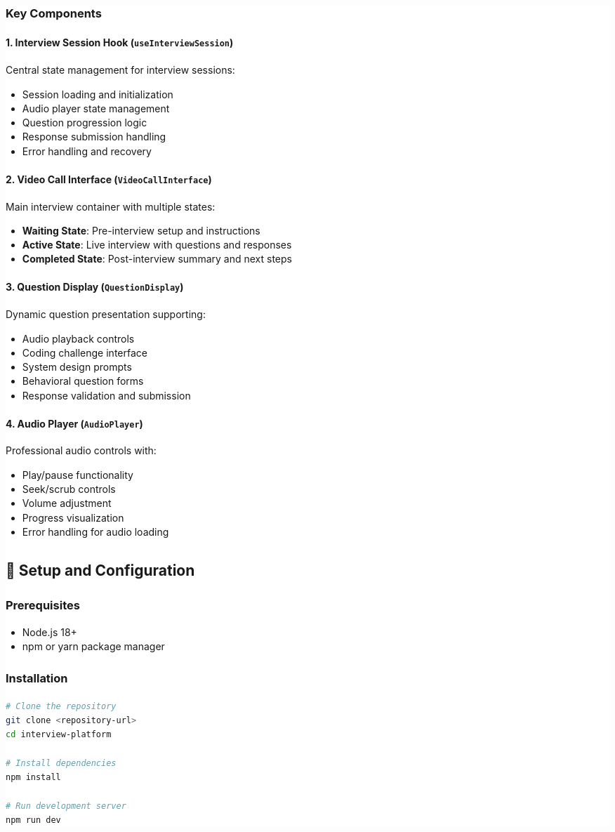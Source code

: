 ### Key Components

#### 1. Interview Session Hook (`useInterviewSession`)

Central state management for interview sessions:

- Session loading and initialization
- Audio player state management
- Question progression logic
- Response submission handling
- Error handling and recovery

#### 2. Video Call Interface (`VideoCallInterface`)

Main interview container with multiple states:

- **Waiting State**: Pre-interview setup and instructions
- **Active State**: Live interview with questions and responses
- **Completed State**: Post-interview summary and next steps

#### 3. Question Display (`QuestionDisplay`)

Dynamic question presentation supporting:

- Audio playback controls
- Coding challenge interface
- System design prompts
- Behavioral question forms
- Response validation and submission

#### 4. Audio Player (`AudioPlayer`)

Professional audio controls with:

- Play/pause functionality
- Seek/scrub controls
- Volume adjustment
- Progress visualization
- Error handling for audio loading

## 🔧 Setup and Configuration

### Prerequisites

- Node.js 18+
- npm or yarn package manager

### Installation

```bash
# Clone the repository
git clone <repository-url>
cd interview-platform

# Install dependencies
npm install

# Run development server
npm run dev
```
